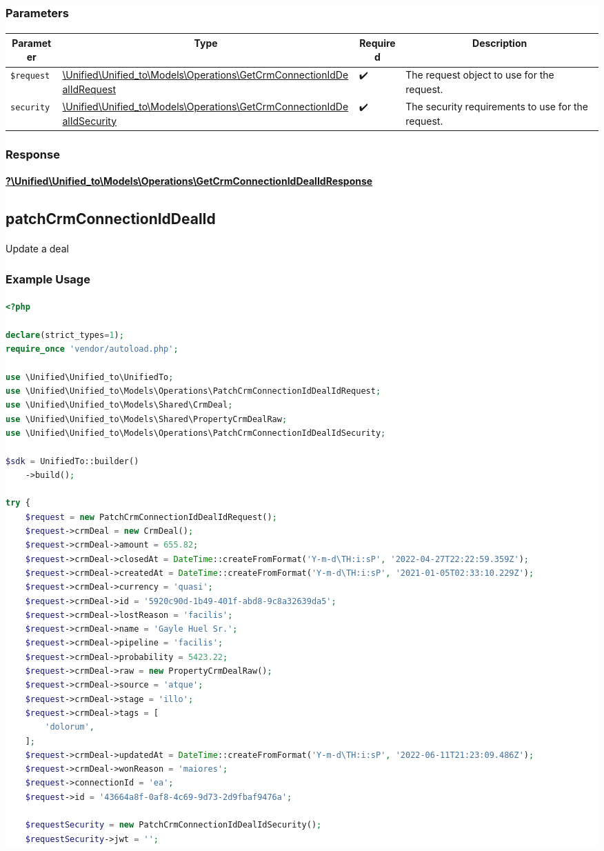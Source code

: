 ### Parameters

| Parameter                                                                                                                             | Type                                                                                                                                  | Required                                                                                                                              | Description                                                                                                                           |
| ------------------------------------------------------------------------------------------------------------------------------------- | ------------------------------------------------------------------------------------------------------------------------------------- | ------------------------------------------------------------------------------------------------------------------------------------- | ------------------------------------------------------------------------------------------------------------------------------------- |
| `$request`                                                                                                                            | [\Unified\Unified_to\Models\Operations\GetCrmConnectionIdDealIdRequest](../../models/operations/GetCrmConnectionIdDealIdRequest.md)   | :heavy_check_mark:                                                                                                                    | The request object to use for the request.                                                                                            |
| `security`                                                                                                                            | [\Unified\Unified_to\Models\Operations\GetCrmConnectionIdDealIdSecurity](../../models/operations/GetCrmConnectionIdDealIdSecurity.md) | :heavy_check_mark:                                                                                                                    | The security requirements to use for the request.                                                                                     |


### Response

**[?\Unified\Unified_to\Models\Operations\GetCrmConnectionIdDealIdResponse](../../models/operations/GetCrmConnectionIdDealIdResponse.md)**


## patchCrmConnectionIdDealId

Update a deal

### Example Usage

```php
<?php

declare(strict_types=1);
require_once 'vendor/autoload.php';

use \Unified\Unified_to\UnifiedTo;
use \Unified\Unified_to\Models\Operations\PatchCrmConnectionIdDealIdRequest;
use \Unified\Unified_to\Models\Shared\CrmDeal;
use \Unified\Unified_to\Models\Shared\PropertyCrmDealRaw;
use \Unified\Unified_to\Models\Operations\PatchCrmConnectionIdDealIdSecurity;

$sdk = UnifiedTo::builder()
    ->build();

try {
    $request = new PatchCrmConnectionIdDealIdRequest();
    $request->crmDeal = new CrmDeal();
    $request->crmDeal->amount = 655.82;
    $request->crmDeal->closedAt = DateTime::createFromFormat('Y-m-d\TH:i:sP', '2022-04-27T22:22:59.359Z');
    $request->crmDeal->createdAt = DateTime::createFromFormat('Y-m-d\TH:i:sP', '2021-01-05T02:33:10.229Z');
    $request->crmDeal->currency = 'quasi';
    $request->crmDeal->id = '5920c90d-1b49-401f-abd8-9c8a32639da5';
    $request->crmDeal->lostReason = 'facilis';
    $request->crmDeal->name = 'Gayle Huel Sr.';
    $request->crmDeal->pipeline = 'facilis';
    $request->crmDeal->probability = 5423.22;
    $request->crmDeal->raw = new PropertyCrmDealRaw();
    $request->crmDeal->source = 'atque';
    $request->crmDeal->stage = 'illo';
    $request->crmDeal->tags = [
        'dolorum',
    ];
    $request->crmDeal->updatedAt = DateTime::createFromFormat('Y-m-d\TH:i:sP', '2022-06-11T21:23:09.486Z');
    $request->crmDeal->wonReason = 'maiores';
    $request->connectionId = 'ea';
    $request->id = '43664a8f-0af8-4c69-9d73-2d9fbaf9476a';

    $requestSecurity = new PatchCrmConnectionIdDealIdSecurity();
    $requestSecurity->jwt = '';
```